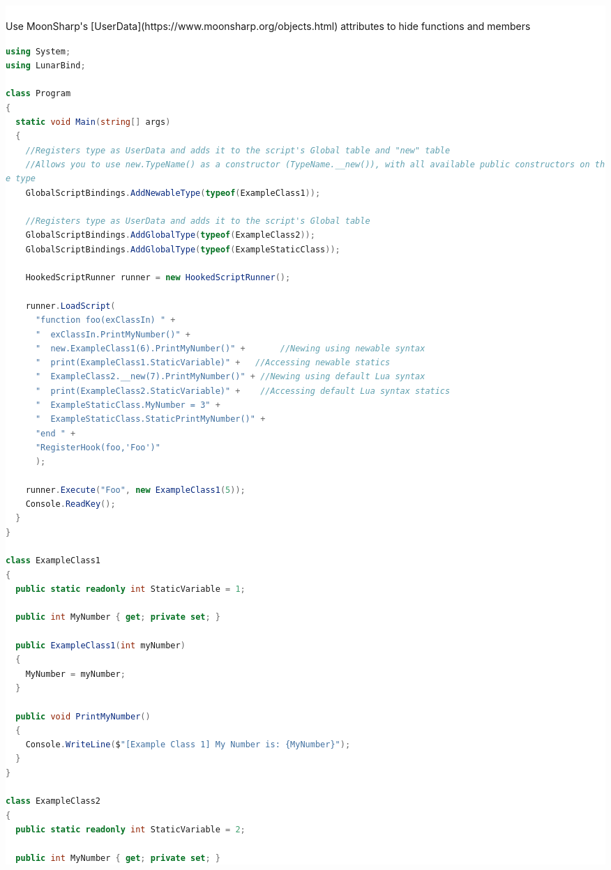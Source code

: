 <br/>
Use MoonSharp's [UserData](https://www.moonsharp.org/objects.html) attributes to hide functions and members 

```csharp
using System;
using LunarBind;

class Program
{
  static void Main(string[] args)
  {
    //Registers type as UserData and adds it to the script's Global table and "new" table
    //Allows you to use new.TypeName() as a constructor (TypeName.__new()), with all available public constructors on the type
    GlobalScriptBindings.AddNewableType(typeof(ExampleClass1));
    
    //Registers type as UserData and adds it to the script's Global table
    GlobalScriptBindings.AddGlobalType(typeof(ExampleClass2));
    GlobalScriptBindings.AddGlobalType(typeof(ExampleStaticClass));

    HookedScriptRunner runner = new HookedScriptRunner();

    runner.LoadScript(
      "function foo(exClassIn) " +
      "  exClassIn.PrintMyNumber()" +
      "  new.ExampleClass1(6).PrintMyNumber()" +       //Newing using newable syntax
      "  print(ExampleClass1.StaticVariable)" +   //Accessing newable statics 
      "  ExampleClass2.__new(7).PrintMyNumber()" + //Newing using default Lua syntax
      "  print(ExampleClass2.StaticVariable)" +    //Accessing default Lua syntax statics
      "  ExampleStaticClass.MyNumber = 3" +
      "  ExampleStaticClass.StaticPrintMyNumber()" +
      "end " +
      "RegisterHook(foo,'Foo')"
      );

    runner.Execute("Foo", new ExampleClass1(5));
    Console.ReadKey();
  }
}

class ExampleClass1
{
  public static readonly int StaticVariable = 1;

  public int MyNumber { get; private set; }

  public ExampleClass1(int myNumber)
  {
    MyNumber = myNumber;
  }

  public void PrintMyNumber()
  {
    Console.WriteLine($"[Example Class 1] My Number is: {MyNumber}");
  }
}

class ExampleClass2
{
  public static readonly int StaticVariable = 2;

  public int MyNumber { get; private set; }

```